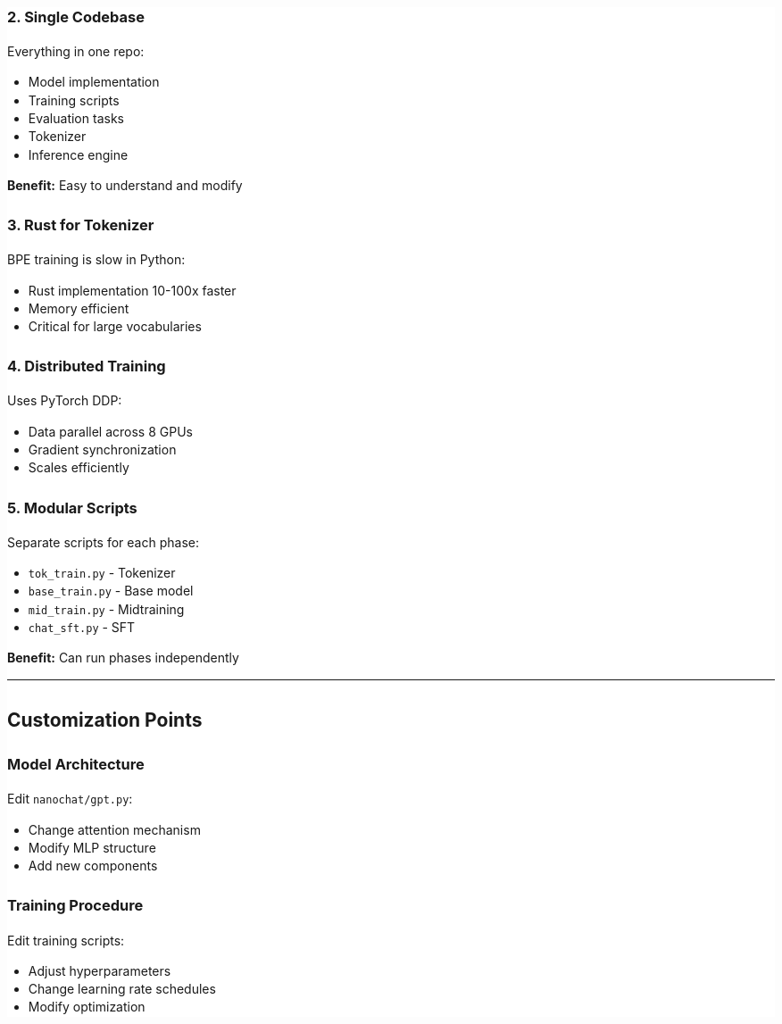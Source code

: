 ### 2. Single Codebase

Everything in one repo:
- Model implementation
- Training scripts
- Evaluation tasks
- Tokenizer
- Inference engine

**Benefit:** Easy to understand and modify

### 3. Rust for Tokenizer

BPE training is slow in Python:
- Rust implementation 10-100x faster
- Memory efficient
- Critical for large vocabularies

### 4. Distributed Training

Uses PyTorch DDP:
- Data parallel across 8 GPUs
- Gradient synchronization
- Scales efficiently

### 5. Modular Scripts

Separate scripts for each phase:
- `tok_train.py` - Tokenizer
- `base_train.py` - Base model
- `mid_train.py` - Midtraining
- `chat_sft.py` - SFT

**Benefit:** Can run phases independently

---

## Customization Points

### Model Architecture

Edit `nanochat/gpt.py`:
- Change attention mechanism
- Modify MLP structure
- Add new components

### Training Procedure

Edit training scripts:
- Adjust hyperparameters
- Change learning rate schedules
- Modify optimization
